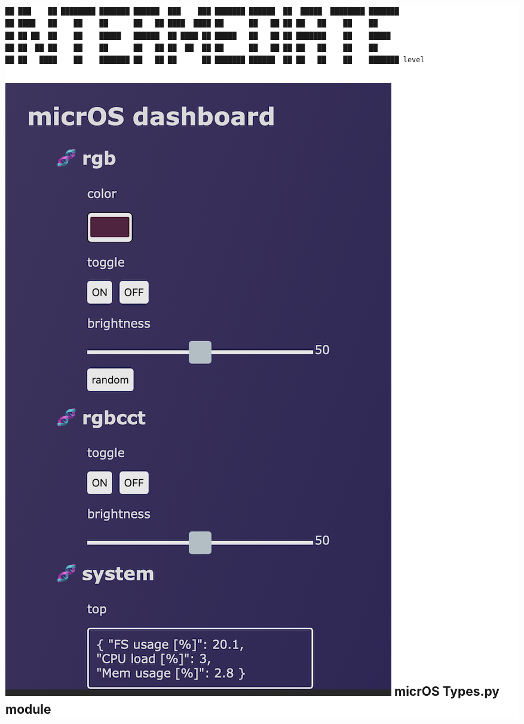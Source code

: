 
```
██ ███    ██ ████████ ███████ ██████  ███    ███ ███████ ██████  ██  █████  ████████ ███████ 
██ ████   ██    ██    ██      ██   ██ ████  ████ ██      ██   ██ ██ ██   ██    ██    ██      
██ ██ ██  ██    ██    █████   ██████  ██ ████ ██ █████   ██   ██ ██ ███████    ██    █████   
██ ██  ██ ██    ██    ██      ██   ██ ██  ██  ██ ██      ██   ██ ██ ██   ██    ██    ██      
██ ██   ████    ██    ███████ ██   ██ ██      ██ ███████ ██████  ██ ██   ██    ██    ███████ level
```

## ![dashboard](./media/web_dashboard.png?raw=true) micrOS Types.py module
